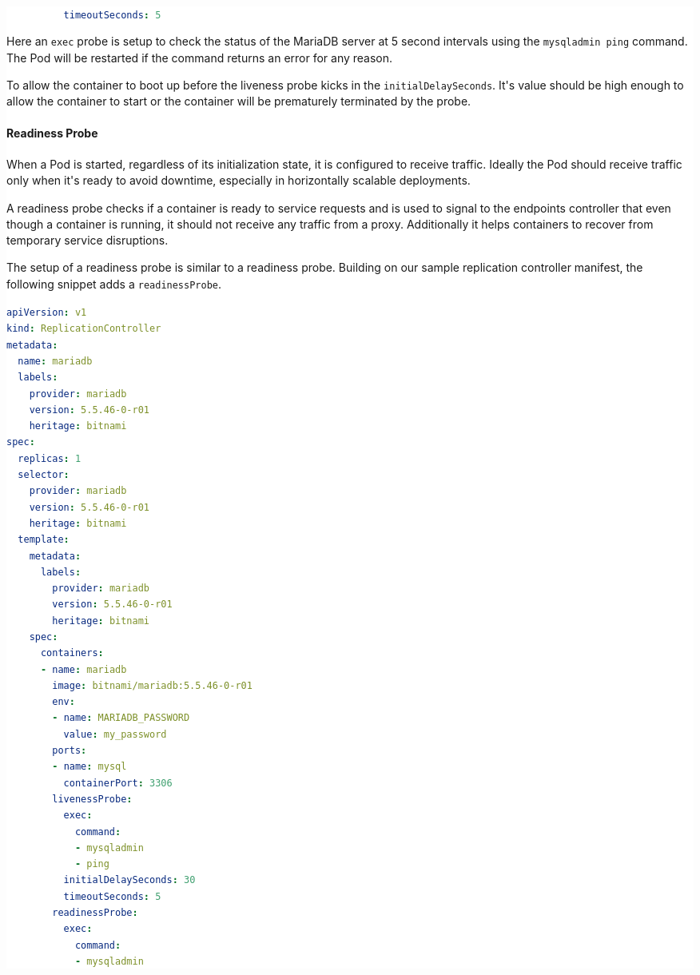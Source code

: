 ```yaml
          timeoutSeconds: 5
```

Here an `exec` probe is setup to check the status of the MariaDB server at 5 second intervals using the `mysqladmin ping` command. The Pod will be restarted if the command returns an error for any reason.

To allow the container to boot up before the liveness probe kicks in the `initialDelaySeconds`. It's value should be high enough to allow the container to start or the container will be prematurely terminated by the probe.

#### Readiness Probe

When a Pod is started, regardless of its initialization state, it is configured to receive traffic. Ideally the Pod should receive traffic only when it's ready to avoid downtime, especially in horizontally scalable deployments.

A readiness probe checks if a container is ready to service requests and is used to signal to the endpoints controller that even though a container is running, it should not receive any traffic from a proxy. Additionally it helps containers to recover from temporary service disruptions.

The setup of a readiness probe is similar to a readiness probe. Building on our sample replication controller manifest, the following snippet adds a `readinessProbe`.

```yaml
apiVersion: v1
kind: ReplicationController
metadata:
  name: mariadb
  labels:
    provider: mariadb
    version: 5.5.46-0-r01
    heritage: bitnami
spec:
  replicas: 1
  selector:
    provider: mariadb
    version: 5.5.46-0-r01
    heritage: bitnami
  template:
    metadata:
      labels:
        provider: mariadb
        version: 5.5.46-0-r01
        heritage: bitnami
    spec:
      containers:
      - name: mariadb
        image: bitnami/mariadb:5.5.46-0-r01
        env:
        - name: MARIADB_PASSWORD
          value: my_password
        ports:
        - name: mysql
          containerPort: 3306
        livenessProbe:
          exec:
            command:
            - mysqladmin
            - ping
          initialDelaySeconds: 30
          timeoutSeconds: 5
        readinessProbe:
          exec:
            command:
            - mysqladmin
```